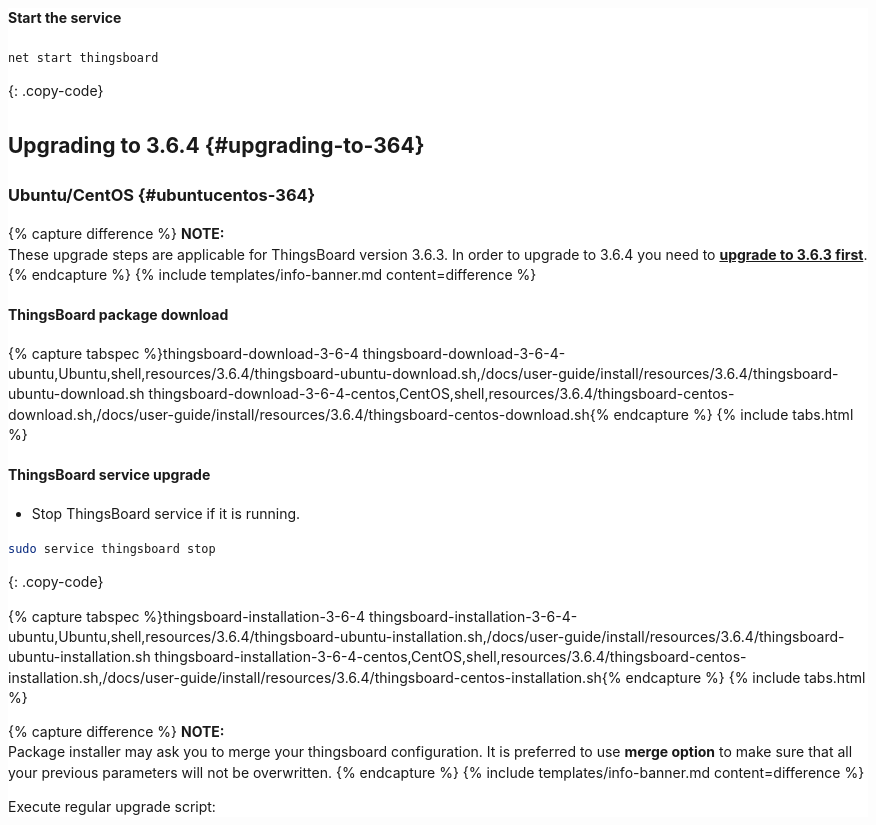 #### Start the service

```text
net start thingsboard
```
{: .copy-code}


## Upgrading to 3.6.4 {#upgrading-to-364}

### Ubuntu/CentOS {#ubuntucentos-364}

{% capture difference %}
**NOTE:**
<br>
These upgrade steps are applicable for ThingsBoard version 3.6.3. In order to upgrade to 3.6.4 you need to [**upgrade to 3.6.3 first**](/docs/user-guide/install/upgrade-instructions/#ubuntucentos-363).
{% endcapture %}
{% include templates/info-banner.md content=difference %}

#### ThingsBoard package download

{% capture tabspec %}thingsboard-download-3-6-4
thingsboard-download-3-6-4-ubuntu,Ubuntu,shell,resources/3.6.4/thingsboard-ubuntu-download.sh,/docs/user-guide/install/resources/3.6.4/thingsboard-ubuntu-download.sh
thingsboard-download-3-6-4-centos,CentOS,shell,resources/3.6.4/thingsboard-centos-download.sh,/docs/user-guide/install/resources/3.6.4/thingsboard-centos-download.sh{% endcapture %}
{% include tabs.html %}

#### ThingsBoard service upgrade

* Stop ThingsBoard service if it is running.

```bash
sudo service thingsboard stop
```
{: .copy-code}

{% capture tabspec %}thingsboard-installation-3-6-4
thingsboard-installation-3-6-4-ubuntu,Ubuntu,shell,resources/3.6.4/thingsboard-ubuntu-installation.sh,/docs/user-guide/install/resources/3.6.4/thingsboard-ubuntu-installation.sh
thingsboard-installation-3-6-4-centos,CentOS,shell,resources/3.6.4/thingsboard-centos-installation.sh,/docs/user-guide/install/resources/3.6.4/thingsboard-centos-installation.sh{% endcapture %}
{% include tabs.html %}

{% capture difference %}
**NOTE:**
<br>
Package installer may ask you to merge your thingsboard configuration. It is preferred to use **merge option** to make sure that all your previous parameters will not be overwritten.
{% endcapture %}
{% include templates/info-banner.md content=difference %}

Execute regular upgrade script:
